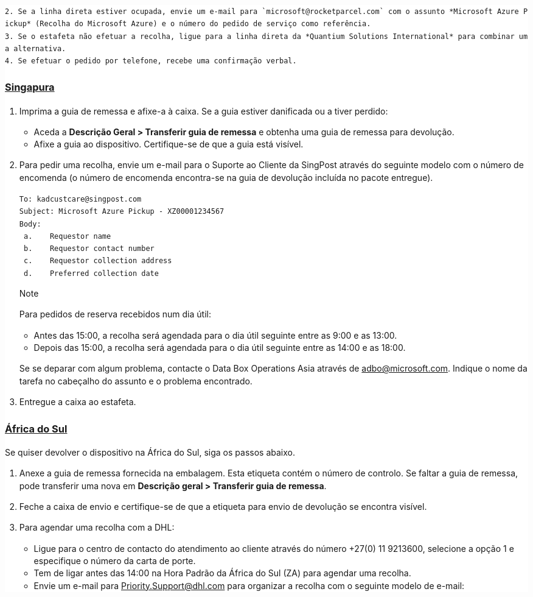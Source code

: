     2. Se a linha direta estiver ocupada, envie um e-mail para `microsoft@rocketparcel.com` com o assunto *Microsoft Azure Pickup* (Recolha do Microsoft Azure) e o número do pedido de serviço como referência.
    3. Se o estafeta não efetuar a recolha, ligue para a linha direta da *Quantium Solutions International* para combinar uma alternativa.
    4. Se efetuar o pedido por telefone, recebe uma confirmação verbal.

### <a name="singapore"></a>[Singapura](#tab/in-singapore)

1. Imprima a guia de remessa e afixe-a à caixa. Se a guia estiver danificada ou a tiver perdido:
    - Aceda a **Descrição Geral > Transferir guia de remessa** e obtenha uma guia de remessa para devolução.
    - Afixe a guia ao dispositivo. Certifique-se de que a guia está visível.

2. Para pedir uma recolha, envie um e-mail para o Suporte ao Cliente da SingPost através do seguinte modelo com o número de encomenda (o número de encomenda encontra-se na guia de devolução incluída no pacote entregue).

    ```
    To: kadcustcare@singpost.com
    Subject: Microsoft Azure Pickup - XZ00001234567
    Body:
     a.    Requestor name
     b.    Requestor contact number
     c.    Requestor collection address
     d.    Preferred collection date
    ```

   > [!NOTE]
   > Para pedidos de reserva recebidos num dia útil:
   >
   > * Antes das 15:00, a recolha será agendada para o dia útil seguinte entre as 9:00 e as 13:00.
   > * Depois das 15:00, a recolha será agendada para o dia útil seguinte entre as 14:00 e as 18:00.

   Se se deparar com algum problema, contacte o Data Box Operations Asia através de adbo@microsoft.com. Indique o nome da tarefa no cabeçalho do assunto e o problema encontrado.

3. Entregue a caixa ao estafeta.

### <a name="south-africa"></a>[África do Sul](#tab/in-sa)

Se quiser devolver o dispositivo na África do Sul, siga os passos abaixo.

1. Anexe a guia de remessa fornecida na embalagem. Esta etiqueta contém o número de controlo. Se faltar a guia de remessa, pode transferir uma nova em **Descrição geral > Transferir guia de remessa**.

2. Feche a caixa de envio e certifique-se de que a etiqueta para envio de devolução se encontra visível.

3. Para agendar uma recolha com a DHL:

    * Ligue para o centro de contacto do atendimento ao cliente através do número +27(0) 11 9213600, selecione a opção 1 e especifique o número da carta de porte.
    * Tem de ligar antes das 14:00 na Hora Padrão da África do Sul (ZA) para agendar uma recolha.  
    * Envie um e-mail para [Priority.Support@dhl.com](mailto:Priority.Support@dhl.com) para organizar a recolha com o seguinte modelo de e-mail:

